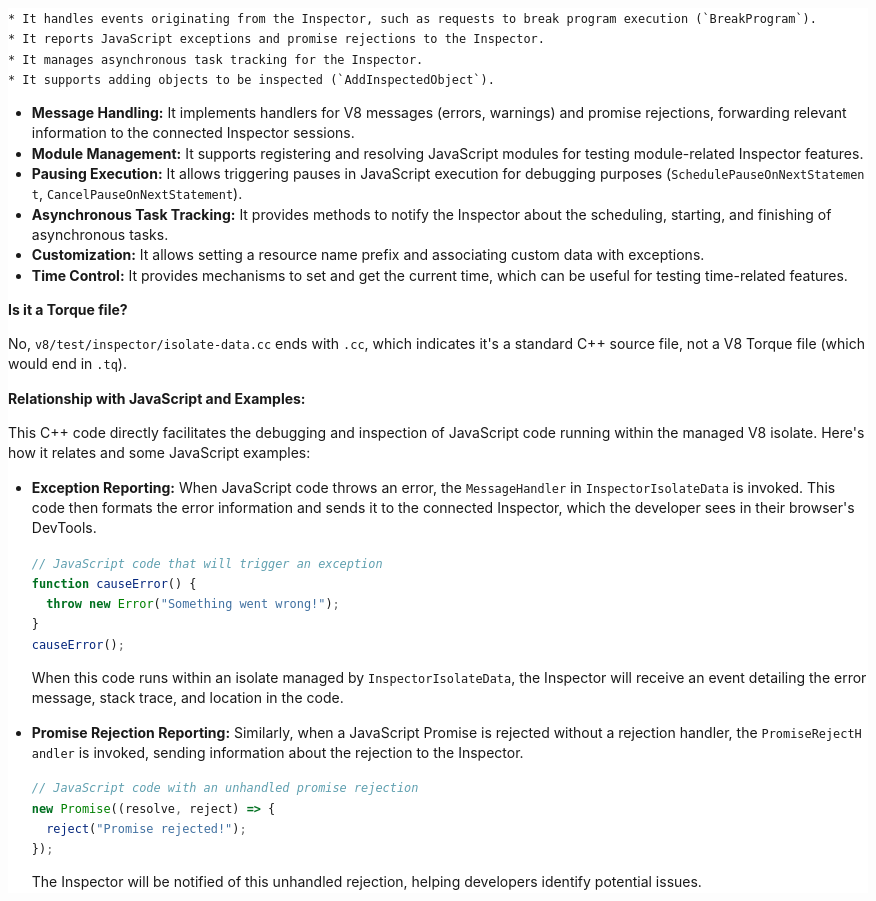     * It handles events originating from the Inspector, such as requests to break program execution (`BreakProgram`).
    * It reports JavaScript exceptions and promise rejections to the Inspector.
    * It manages asynchronous task tracking for the Inspector.
    * It supports adding objects to be inspected (`AddInspectedObject`).
* **Message Handling:** It implements handlers for V8 messages (errors, warnings) and promise rejections, forwarding relevant information to the connected Inspector sessions.
* **Module Management:** It supports registering and resolving JavaScript modules for testing module-related Inspector features.
* **Pausing Execution:** It allows triggering pauses in JavaScript execution for debugging purposes (`SchedulePauseOnNextStatement`, `CancelPauseOnNextStatement`).
* **Asynchronous Task Tracking:** It provides methods to notify the Inspector about the scheduling, starting, and finishing of asynchronous tasks.
* **Customization:** It allows setting a resource name prefix and associating custom data with exceptions.
* **Time Control:** It provides mechanisms to set and get the current time, which can be useful for testing time-related features.

**Is it a Torque file?**

No, `v8/test/inspector/isolate-data.cc` ends with `.cc`, which indicates it's a standard C++ source file, not a V8 Torque file (which would end in `.tq`).

**Relationship with JavaScript and Examples:**

This C++ code directly facilitates the debugging and inspection of JavaScript code running within the managed V8 isolate. Here's how it relates and some JavaScript examples:

* **Exception Reporting:** When JavaScript code throws an error, the `MessageHandler` in `InspectorIsolateData` is invoked. This code then formats the error information and sends it to the connected Inspector, which the developer sees in their browser's DevTools.

   ```javascript
   // JavaScript code that will trigger an exception
   function causeError() {
     throw new Error("Something went wrong!");
   }
   causeError();
   ```

   When this code runs within an isolate managed by `InspectorIsolateData`, the Inspector will receive an event detailing the error message, stack trace, and location in the code.

* **Promise Rejection Reporting:** Similarly, when a JavaScript Promise is rejected without a rejection handler, the `PromiseRejectHandler` is invoked, sending information about the rejection to the Inspector.

   ```javascript
   // JavaScript code with an unhandled promise rejection
   new Promise((resolve, reject) => {
     reject("Promise rejected!");
   });
   ```

   The Inspector will be notified of this unhandled rejection, helping developers identify potential issues.
